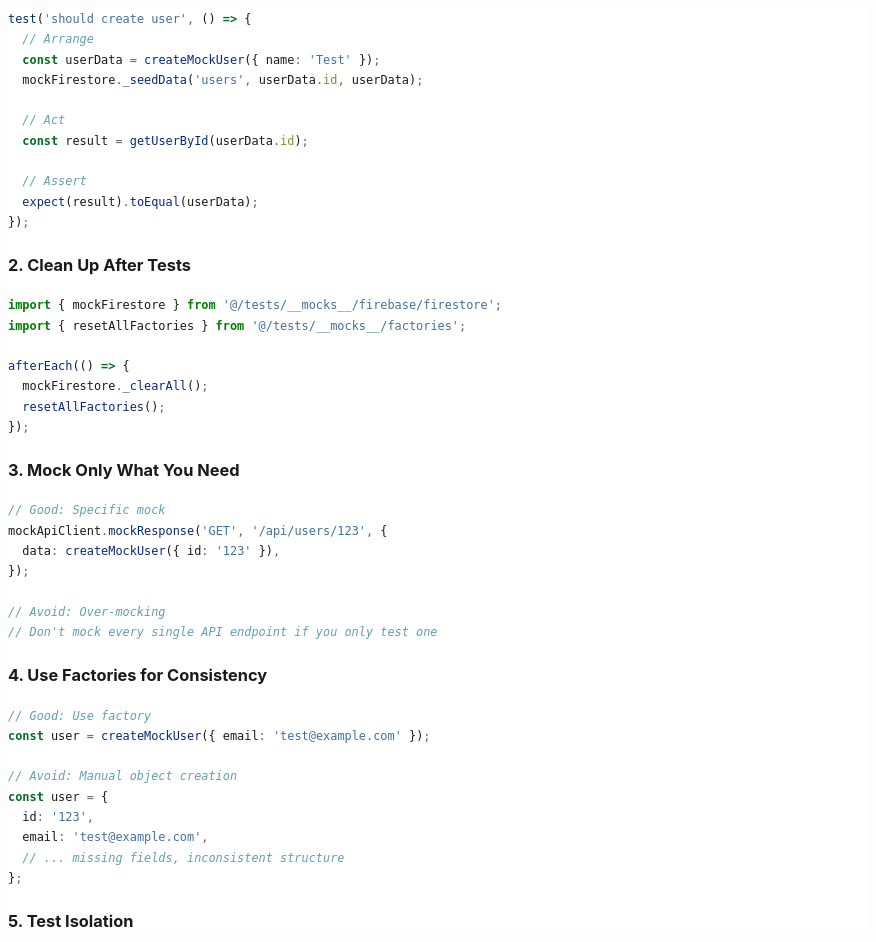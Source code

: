 ```typescript
test('should create user', () => {
  // Arrange
  const userData = createMockUser({ name: 'Test' });
  mockFirestore._seedData('users', userData.id, userData);

  // Act
  const result = getUserById(userData.id);

  // Assert
  expect(result).toEqual(userData);
});
```

### 2. Clean Up After Tests

```typescript
import { mockFirestore } from '@/tests/__mocks__/firebase/firestore';
import { resetAllFactories } from '@/tests/__mocks__/factories';

afterEach(() => {
  mockFirestore._clearAll();
  resetAllFactories();
});
```

### 3. Mock Only What You Need

```typescript
// Good: Specific mock
mockApiClient.mockResponse('GET', '/api/users/123', {
  data: createMockUser({ id: '123' }),
});

// Avoid: Over-mocking
// Don't mock every single API endpoint if you only test one
```

### 4. Use Factories for Consistency

```typescript
// Good: Use factory
const user = createMockUser({ email: 'test@example.com' });

// Avoid: Manual object creation
const user = {
  id: '123',
  email: 'test@example.com',
  // ... missing fields, inconsistent structure
};
```

### 5. Test Isolation
